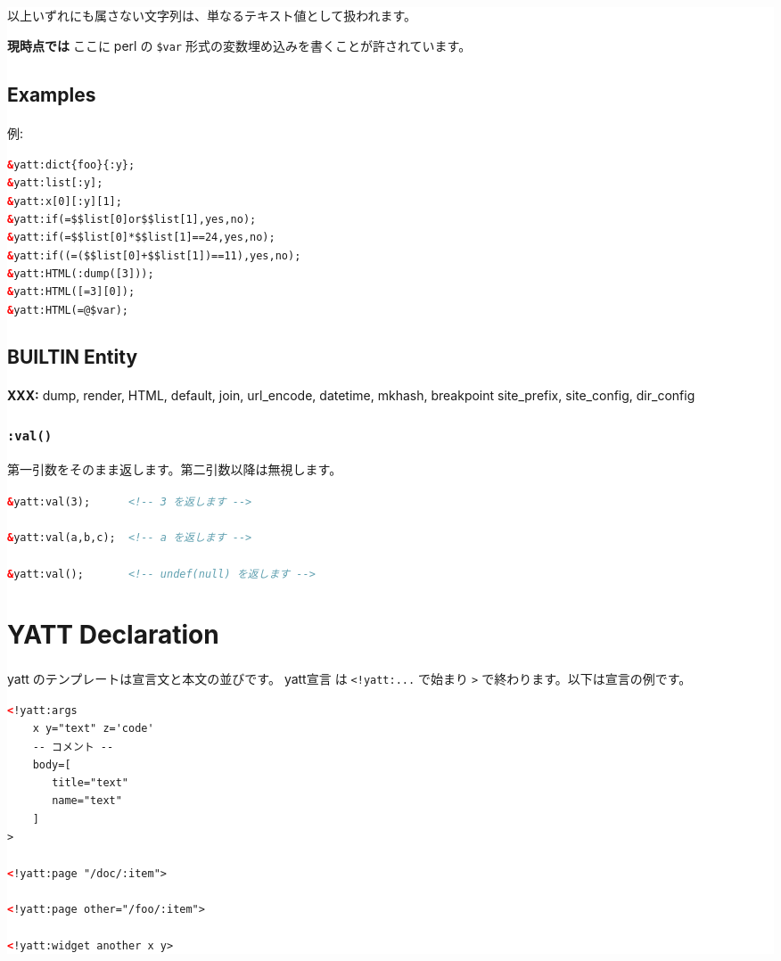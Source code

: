 以上いずれにも属さない文字列は、単なるテキスト値として扱われます。

**現時点では** ここに perl の `$var` 形式の変数埋め込みを書くことが許されています。

## Examples

例:

```html
&yatt:dict{foo}{:y};
&yatt:list[:y];
&yatt:x[0][:y][1];
&yatt:if(=$$list[0]or$$list[1],yes,no);
&yatt:if(=$$list[0]*$$list[1]==24,yes,no);
&yatt:if((=($$list[0]+$$list[1])==11),yes,no);
&yatt:HTML(:dump([3]));
&yatt:HTML([=3][0]);
&yatt:HTML(=@$var);
```

## BUILTIN Entity

**XXX:** dump, render, HTML, default, join, url\_encode, datetime, mkhash, breakpoint
site\_prefix, site\_config, dir\_config

### `:val()`

第一引数をそのまま返します。第二引数以降は無視します。

```html
&yatt:val(3);      <!-- 3 を返します -->

&yatt:val(a,b,c);  <!-- a を返します -->

&yatt:val();       <!-- undef(null) を返します -->
```

# YATT Declaration

yatt のテンプレートは宣言文と本文の並びです。 yatt宣言 は `<!yatt:...`
で始まり `>` で終わります。以下は宣言の例です。

```html
<!yatt:args
    x y="text" z='code'
    -- コメント --
    body=[
       title="text"
       name="text"
    ]
>

<!yatt:page "/doc/:item">

<!yatt:page other="/foo/:item">

<!yatt:widget another x y>
```
